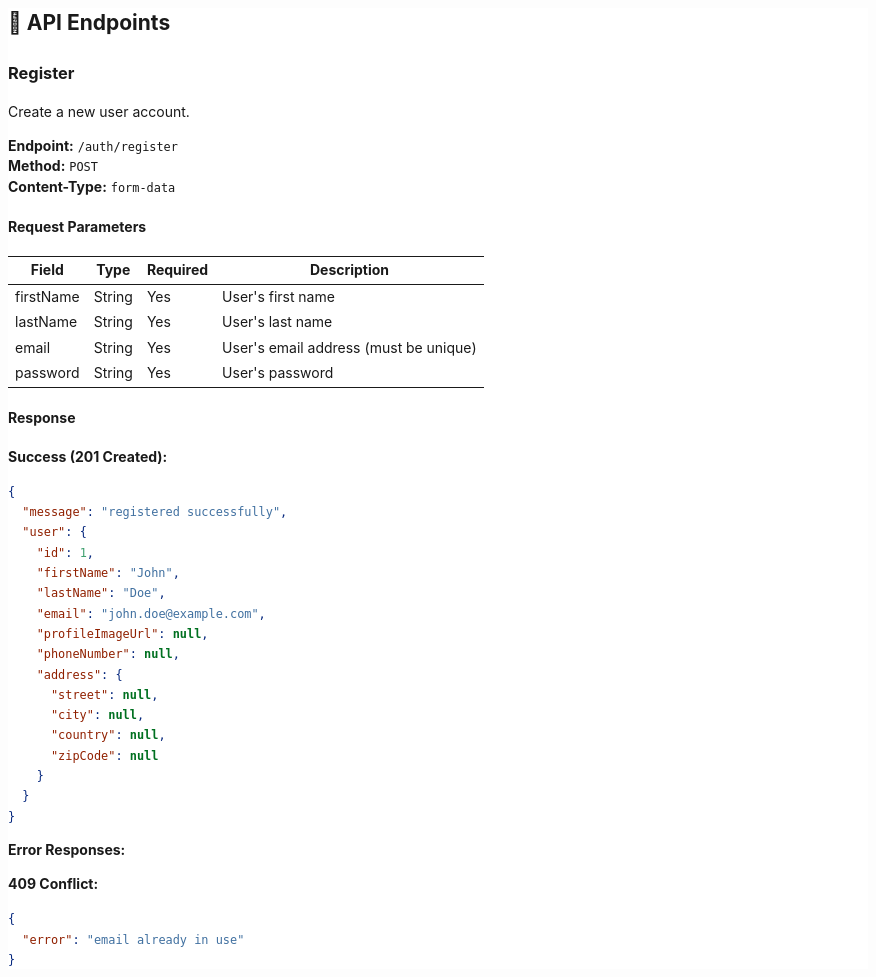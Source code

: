 
## 🔌 API Endpoints

### Register

Create a new user account.

**Endpoint:** `/auth/register`  
**Method:** `POST`  
**Content-Type:** `form-data`

#### Request Parameters

| Field     | Type   | Required | Description                           |
|-----------|--------|----------|---------------------------------------|
| firstName | String | Yes      | User's first name                     |
| lastName  | String | Yes      | User's last name                      |
| email     | String | Yes      | User's email address (must be unique) |
| password  | String | Yes      | User's password                       |

#### Response

**Success (201 Created):**

```json
{
  "message": "registered successfully",
  "user": {
    "id": 1,
    "firstName": "John",
    "lastName": "Doe",
    "email": "john.doe@example.com",
    "profileImageUrl": null,
    "phoneNumber": null,
    "address": {
      "street": null,
      "city": null,
      "country": null,
      "zipCode": null
    }
  }
}
```

**Error Responses:**

**409 Conflict:**

```json
{
  "error": "email already in use"
}
```

